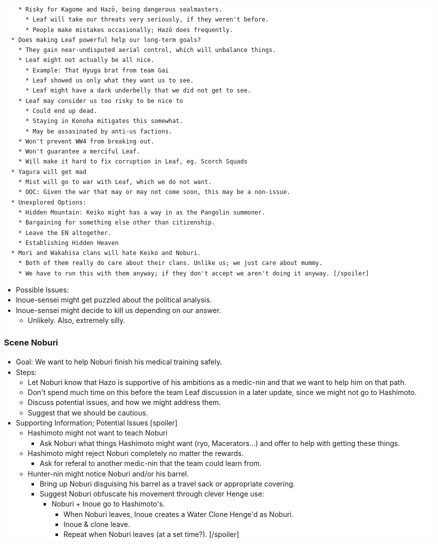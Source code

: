         * Risky for Kagome and Hazō, being dangerous sealmasters.
          * Leaf will take our threats very seriously, if they weren't before.
          * People make mistakes occasionally; Hazō does frequently.
      * Does making Leaf powerful help our long-term goals?
        * They gain near-undisputed aerial control, which will unbalance things.
        * Leaf might not actually be all nice.
          * Example: That Hyuga brat from team Gai
          * Leaf showed us only what they want us to see.
          * Leaf might have a dark underbelly that we did not get to see.
        * Leaf may consider us too risky to be nice to
          * Could end up dead.
          * Staying in Konoha mitigates this somewhat.
          * May be assasinated by anti-us factions.
        * Won't prevent WW4 from breaking out.
        * Won't guarantee a merciful Leaf.
        * Will make it hard to fix corruption in Leaf, eg. Scorch Squads
      * Yagura will get mad
        * Mist will go to war with Leaf, which we do not want.
        * OOC: Given the war that may or may not come soon, this may be a non-issue.
      * Unexplored Options:
        * Hidden Mountain: Keiko might has a way in as the Pangolin summoner.
        * Bargaining for something else other than citizenship.
        * Leave the EN altogether.
        * Establishing Hidden Heaven
      * Mori and Wakahisa clans will hate Keiko and Noburi.
        * Both of them really do care about their clans. Unlike us; we just care about mummy.
        * We have to run this with them anyway; if they don't accept we aren't doing it anyway. [/spoiler]
* Possible Issues:
 * Inoue-sensei might get puzzled about the political analysis.
 * Inoue-sensei might decide to kill us depending on our answer.
   * Unlikely. Also, extremely silly.


### Scene Noburi

* Goal: We want to help Noburi finish his medical training safely.
* Steps:
    * Let Noburi know that Hazo is supportive of his ambitions as a medic-nin and that we want to help him on that path.
    * Don't spend much time on this before the team Leaf discussion in a later update, since we might not go to Hashimoto.
    * Discuss potential issues, and how we might address them.
    * Suggest that we should be cautious.
* Supporting Information; Potential Issues [spoiler]
    * Hashimoto might not want to teach Noburi
      * Ask Noburi what things Hashimoto might want (ryo, Macerators...) and offer to help with getting these things.
    * Hashimoto might reject Noburi completely no matter the rewards.
      * Ask for referal to another medic-nin that the team could learn from.
    * Hunter-nin might notice Noburi and/or his barrel.
      * Bring up Noburi disguising his barrel as a travel sack or appropriate covering.
      * Suggest Noburi obfuscate his movement through clever Henge use:
        * Noburi + Inoue go to Hashimoto's.
          * When Noburi leaves, Inoue creates a Water Clone Henge'd as Noburi.
          * Inoue & clone leave.
          * Repeat when Noburi leaves (at a set time?). [/spoiler]
